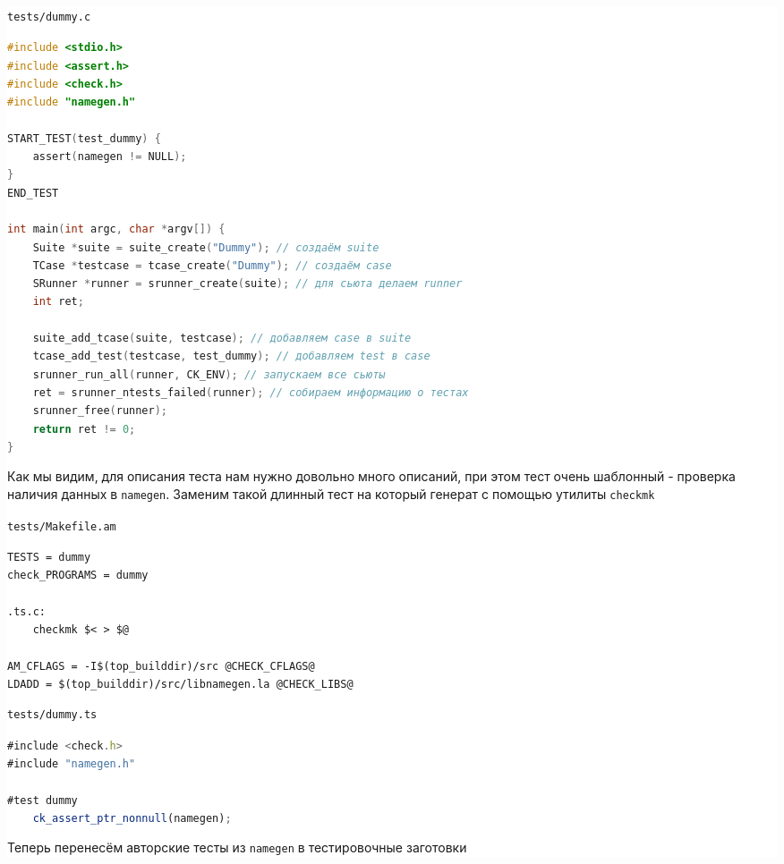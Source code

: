 `tests/dummy.c`
```c
#include <stdio.h>
#include <assert.h>
#include <check.h>
#include "namegen.h"

START_TEST(test_dummy) {
	assert(namegen != NULL);
}
END_TEST

int main(int argc, char *argv[]) {
	Suite *suite = suite_create("Dummy"); // создаём suite
	TCase *testcase = tcase_create("Dummy"); // создаём case
	SRunner *runner = srunner_create(suite); // для сьюта делаем runner
	int ret;

	suite_add_tcase(suite, testcase); // добавляем case в suite
	tcase_add_test(testcase, test_dummy); // добавляем test в case
	srunner_run_all(runner, CK_ENV); // запускаем все сьюты
	ret = srunner_ntests_failed(runner); // собираем информацию о тестах
	srunner_free(runner);
	return ret != 0;
}
```


Как мы видим, для описания теста нам нужно довольно много описаний, при этом тест очень шаблонный - проверка наличия данных в `namegen`. Заменим такой длинный тест на который генерат с помощью утилиты `checkmk`

`tests/Makefile.am`
```make
TESTS = dummy
check_PROGRAMS = dummy

.ts.c:
	checkmk $< > $@

AM_CFLAGS = -I$(top_builddir)/src @CHECK_CFLAGS@
LDADD = $(top_builddir)/src/libnamegen.la @CHECK_LIBS@
```

`tests/dummy.ts`
```ts
#include <check.h>
#include "namegen.h"

#test dummy
	ck_assert_ptr_nonnull(namegen);
```


Теперь перенесём авторские тесты из `namegen` в тестировочные заготовки

